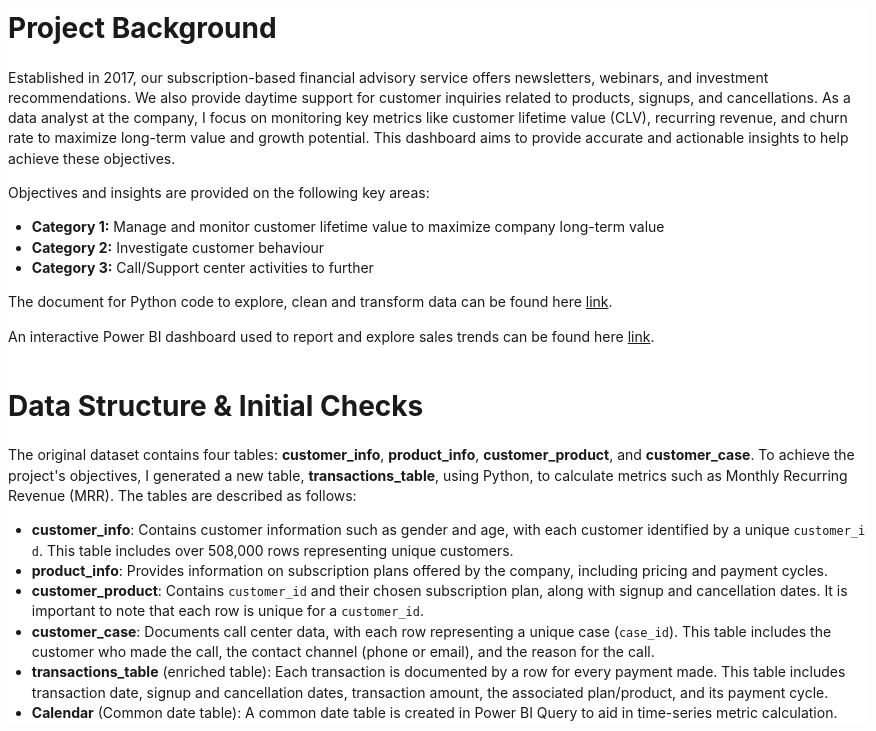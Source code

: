 
# Project Background
Established in 2017, our subscription-based financial advisory service offers newsletters, webinars, and investment recommendations. We also provide daytime support for customer inquiries related to products, signups, and cancellations. As a data analyst at the company, I focus on monitoring key metrics like customer lifetime value (CLV), recurring revenue, and churn rate to maximize long-term value and growth potential. This dashboard aims to provide accurate and actionable insights to help achieve these objectives.

Objectives and insights are provided on the following key areas:

- **Category 1:** Manage and monitor customer lifetime value to maximize company long-term value
- **Category 2:** Investigate customer behaviour 
- **Category 3:** Call/Support center activities to further 

The document for Python code to explore, clean and transform data can be found here [link](Data_wraggling.ipynb).

An interactive Power BI dashboard used to report and explore sales trends can be found here [link](https://app.powerbi.com/view?r=eyJrIjoiY2MzMmRkMGItYTY1NS00YzQxLWFmMGQtNzU3MzA1MDFkYmNiIiwidCI6IjE2NzIwYmVkLTY1ZWItNGFhMi04ZjMwLWQxY2UxNzBjZjAwMCIsImMiOjEwfQ%3D%3D).


# Data Structure & Initial Checks

The original dataset contains four tables: **customer_info**, **product_info**, **customer_product**, and **customer_case**. To achieve the project's objectives, I generated a new table, **transactions_table**, using Python, to calculate metrics such as Monthly Recurring Revenue (MRR). The tables are described as follows:

- **customer_info**: Contains customer information such as gender and age, with each customer identified by a unique `customer_id`. This table includes over 508,000 rows representing unique customers.
- **product_info**: Provides information on subscription plans offered by the company, including pricing and payment cycles.
- **customer_product**: Contains `customer_id` and their chosen subscription plan, along with signup and cancellation dates. It is important to note that each row is unique for a `customer_id`.
- **customer_case**: Documents call center data, with each row representing a unique case (`case_id`). This table includes the customer who made the call, the contact channel (phone or email), and the reason for the call.
- **transactions_table** (enriched table): Each transaction is documented by a row for every payment made. This table includes transaction date, signup and cancellation dates, transaction amount, the associated plan/product, and its payment cycle.
- **Calendar** (Common date table): A common date table is created in Power BI Query to aid in time-series metric calculation. 
